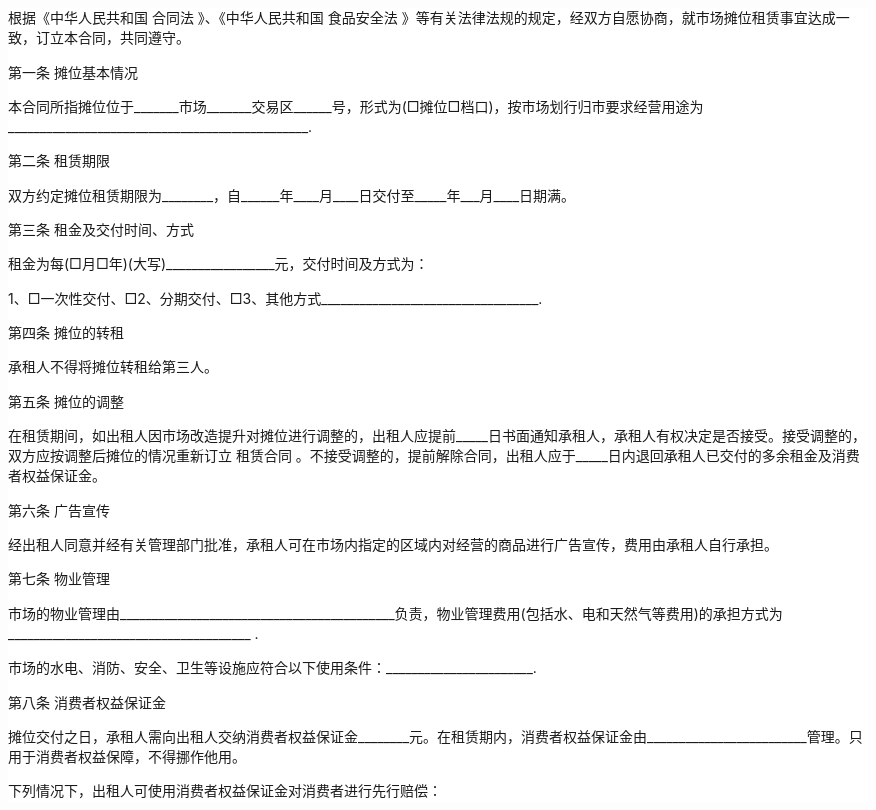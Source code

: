 
 


根据《中华人民共和国
合同法
》、《中华人民共和国
食品安全法
》等有关法律法规的规定，经双方自愿协商，就市场摊位租赁事宜达成一致，订立本合同，共同遵守。


第一条 摊位基本情况


本合同所指摊位位于_______市场_______交易区______号，形式为(□摊位□档口)，按市场划行归市要求经营用途为_______________________________________________.


第二条 租赁期限


双方约定摊位租赁期限为________，自______年____月____日交付至_____年___月____日期满。


第三条 租金及交付时间、方式


租金为每(□月□年)(大写)_________________元，交付时间及方式为：


1、□一次性交付、□2、分期交付、□3、其他方式__________________________________.


第四条 摊位的转租


承租人不得将摊位转租给第三人。


第五条 摊位的调整


在租赁期间，如出租人因市场改造提升对摊位进行调整的，出租人应提前_____日书面通知承租人，承租人有权决定是否接受。接受调整的，双方应按调整后摊位的情况重新订立
租赁合同
。不接受调整的，提前解除合同，出租人应于_____日内退回承租人已交付的多余租金及消费者权益保证金。


第六条 广告宣传


经出租人同意并经有关管理部门批准，承租人可在市场内指定的区域内对经营的商品进行广告宣传，费用由承租人自行承担。


第七条 物业管理


市场的物业管理由___________________________________________负责，物业管理费用(包括水、电和天然气等费用)的承担方式为______________________________________ .


市场的水电、消防、安全、卫生等设施应符合以下使用条件：_______________________.


第八条 消费者权益保证金


摊位交付之日，承租人需向出租人交纳消费者权益保证金________元。在租赁期内，消费者权益保证金由_________________________管理。只用于消费者权益保障，不得挪作他用。


下列情况下，出租人可使用消费者权益保证金对消费者进行先行赔偿：
